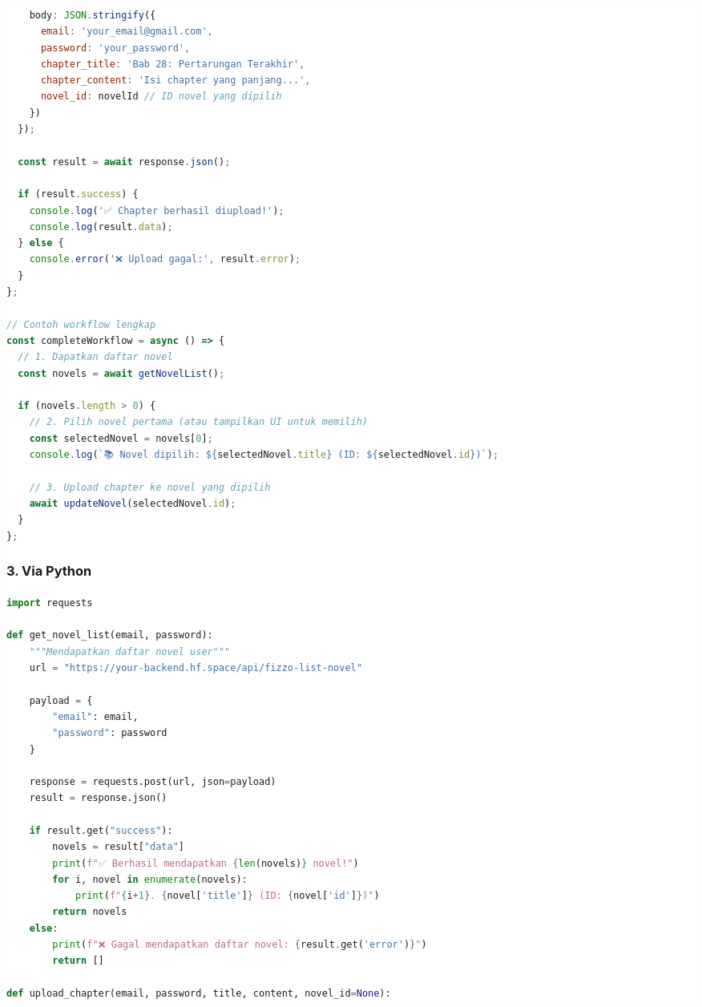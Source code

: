 ```javascript
    body: JSON.stringify({
      email: 'your_email@gmail.com',
      password: 'your_password',
      chapter_title: 'Bab 28: Pertarungan Terakhir',
      chapter_content: 'Isi chapter yang panjang...',
      novel_id: novelId // ID novel yang dipilih
    })
  });
  
  const result = await response.json();
  
  if (result.success) {
    console.log('✅ Chapter berhasil diupload!');
    console.log(result.data);
  } else {
    console.error('❌ Upload gagal:', result.error);
  }
};

// Contoh workflow lengkap
const completeWorkflow = async () => {
  // 1. Dapatkan daftar novel
  const novels = await getNovelList();
  
  if (novels.length > 0) {
    // 2. Pilih novel pertama (atau tampilkan UI untuk memilih)
    const selectedNovel = novels[0];
    console.log(`📚 Novel dipilih: ${selectedNovel.title} (ID: ${selectedNovel.id})`);
    
    // 3. Upload chapter ke novel yang dipilih
    await updateNovel(selectedNovel.id);
  }
};
```

### 3. Via Python

```python
import requests

def get_novel_list(email, password):
    """Mendapatkan daftar novel user"""
    url = "https://your-backend.hf.space/api/fizzo-list-novel"
    
    payload = {
        "email": email,
        "password": password
    }
    
    response = requests.post(url, json=payload)
    result = response.json()
    
    if result.get("success"):
        novels = result["data"]
        print(f"✅ Berhasil mendapatkan {len(novels)} novel!")
        for i, novel in enumerate(novels):
            print(f"{i+1}. {novel['title']} (ID: {novel['id']})")
        return novels
    else:
        print(f"❌ Gagal mendapatkan daftar novel: {result.get('error')}")
        return []

def upload_chapter(email, password, title, content, novel_id=None):
```